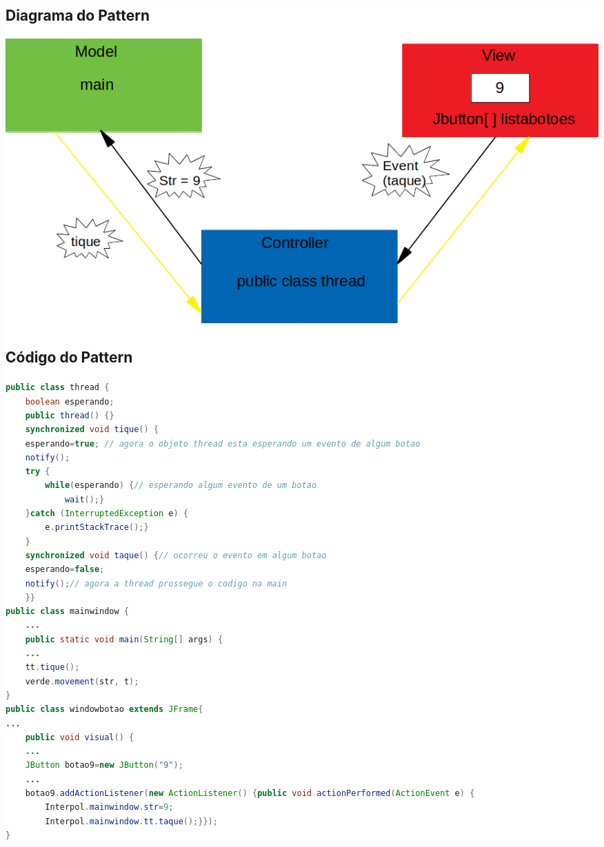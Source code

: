 ## Diagrama do Pattern

![Diagrama Pattern](https://github.com/Caio-Coldebella/MC322/blob/master/src/Entrega_Final_do_Trabalho/diagramapattern.png)

## Código do Pattern
~~~java
public class thread {
	boolean esperando;
	public thread() {}
	synchronized void tique() {
	esperando=true; // agora o objeto thread esta esperando um evento de algum botao
	notify();
	try {
		while(esperando) {// esperando algum evento de um botao
			wait();}
	}catch (InterruptedException e) {
		e.printStackTrace();}
	}
	synchronized void taque() {// ocorreu o evento em algum botao
	esperando=false;
	notify();// agora a thread prossegue o codigo na main
	}}
public class mainwindow {
	...
	public static void main(String[] args) {
	...
	tt.tique();
	verde.movement(str, t);
}
public class windowbotao extends JFrame{
...
	public void visual() {
	...
	JButton botao9=new JButton("9");
	...
	botao9.addActionListener(new ActionListener() {public void actionPerformed(ActionEvent e) {
		Interpol.mainwindow.str=9;
		Interpol.mainwindow.tt.taque();}});
}
~~~
